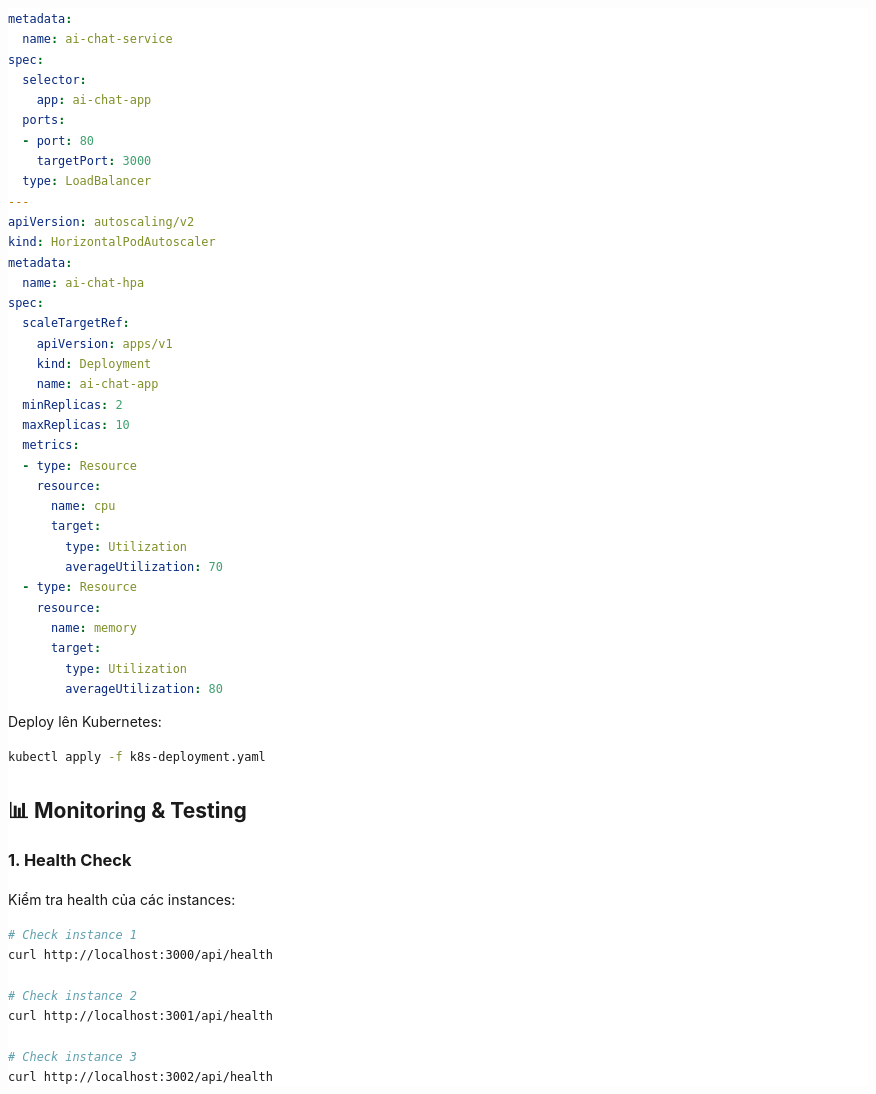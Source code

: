 ```yaml
metadata:
  name: ai-chat-service
spec:
  selector:
    app: ai-chat-app
  ports:
  - port: 80
    targetPort: 3000
  type: LoadBalancer
---
apiVersion: autoscaling/v2
kind: HorizontalPodAutoscaler
metadata:
  name: ai-chat-hpa
spec:
  scaleTargetRef:
    apiVersion: apps/v1
    kind: Deployment
    name: ai-chat-app
  minReplicas: 2
  maxReplicas: 10
  metrics:
  - type: Resource
    resource:
      name: cpu
      target:
        type: Utilization
        averageUtilization: 70
  - type: Resource
    resource:
      name: memory
      target:
        type: Utilization
        averageUtilization: 80
```

Deploy lên Kubernetes:

```bash
kubectl apply -f k8s-deployment.yaml
```

## 📊 Monitoring & Testing

### 1. Health Check

Kiểm tra health của các instances:

```bash
# Check instance 1
curl http://localhost:3000/api/health

# Check instance 2
curl http://localhost:3001/api/health

# Check instance 3
curl http://localhost:3002/api/health
```
